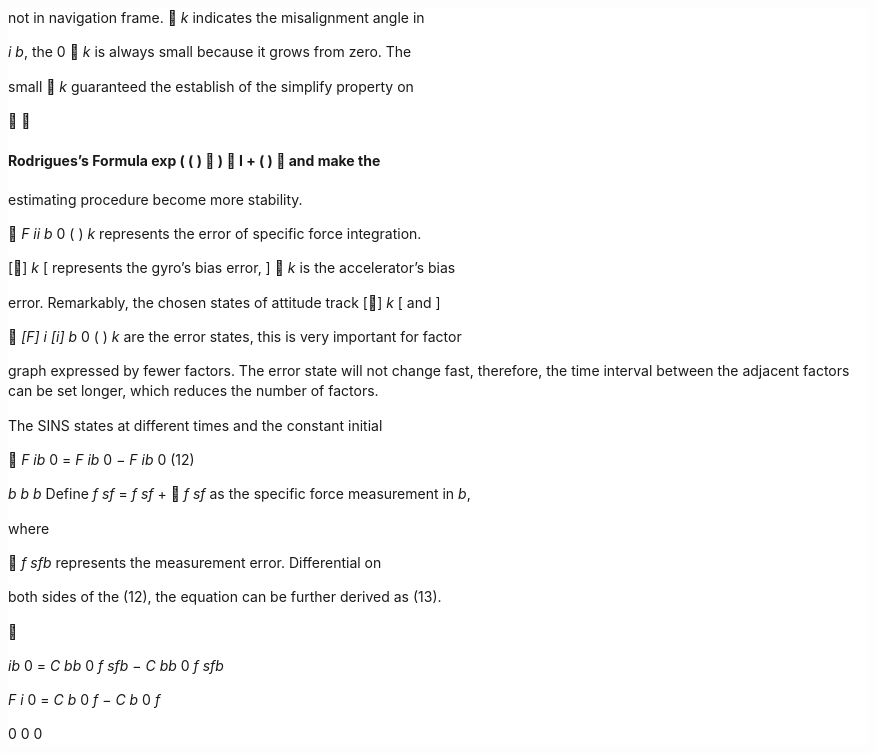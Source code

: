 
not in navigation frame.  _k_ indicates the misalignment angle in


_i_ _b_, the 0  _k_ is always small because it grows from zero. The


small  _k_ guaranteed the establish of the simplify property on


 
#### Rodrigues’s Formula exp ( ( )  )  I + ( )  and make the


estimating procedure become more stability.

 _F_ _ii_ _b_ 0 ( ) _k_ represents the error of specific force integration.


[] _k_ [ represents the gyro’s bias error, ]  _k_ is the accelerator’s bias


error. Remarkably, the chosen states of attitude track [] _k_ [ and ]

 _[F]_ _i_ _[i]_ _b_ 0 ( ) _k_ are the error states, this is very important for factor


graph expressed by fewer factors. The error state will not
change fast, therefore, the time interval between the adjacent
factors can be set longer, which reduces the number of factors.

The SINS states at different times and the constant initial



 _F_ _ib_ 0 = _F_ _ib_ 0 − _F_ _ib_ 0 (12)


_b_ _b_ _b_
Define _f_ _sf_ = _f_ _sf_ +  _f_ _sf_ as the specific force measurement in _b_,



where



 _f_ _sfb_ represents the measurement error. Differential on



both sides of the (12), the equation can be further derived as
(13).







_ib_ 0 = _C_ _bb_ 0 _f_ _sfb_ − _C_ _bb_ 0 _f_ _sfb_



_F_ _i_ 0 = _C_ _b_ 0 _f_ − _C_ _b_ 0 _f_



0 0 0
